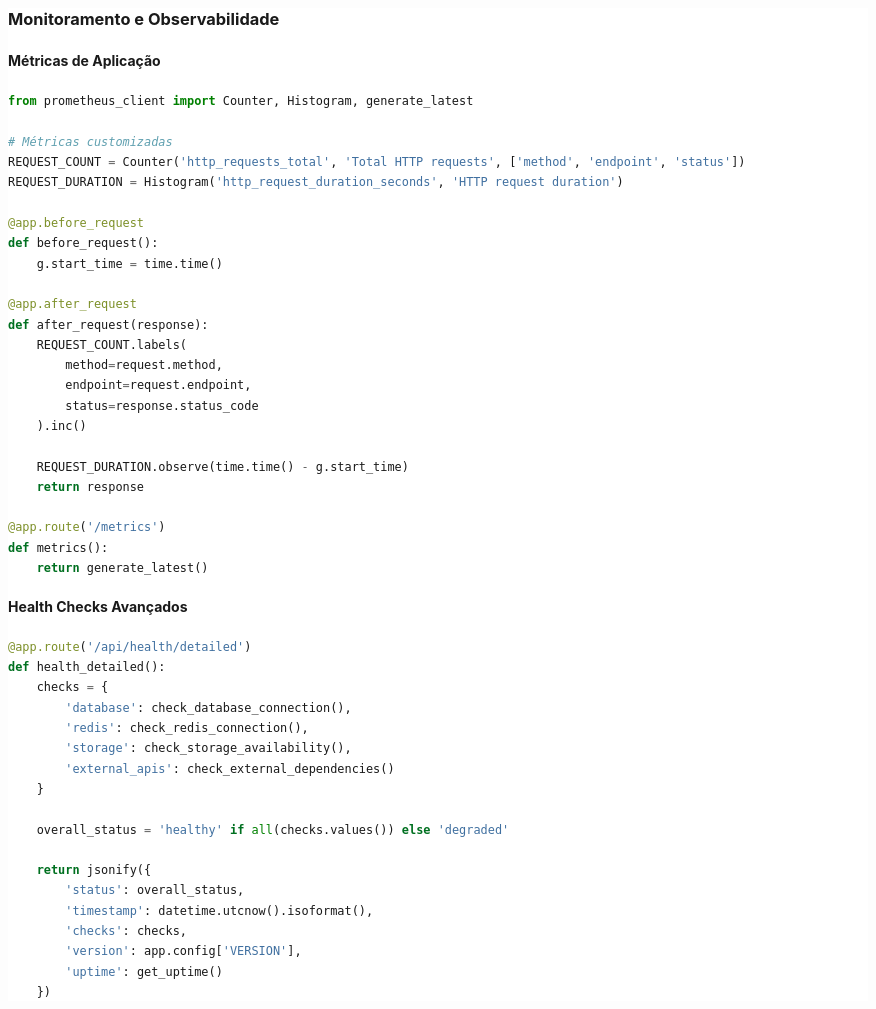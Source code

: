 ```yaml
```

### Monitoramento e Observabilidade

#### **Métricas de Aplicação**
```python
from prometheus_client import Counter, Histogram, generate_latest

# Métricas customizadas
REQUEST_COUNT = Counter('http_requests_total', 'Total HTTP requests', ['method', 'endpoint', 'status'])
REQUEST_DURATION = Histogram('http_request_duration_seconds', 'HTTP request duration')

@app.before_request
def before_request():
    g.start_time = time.time()

@app.after_request
def after_request(response):
    REQUEST_COUNT.labels(
        method=request.method,
        endpoint=request.endpoint,
        status=response.status_code
    ).inc()
    
    REQUEST_DURATION.observe(time.time() - g.start_time)
    return response

@app.route('/metrics')
def metrics():
    return generate_latest()
```

#### **Health Checks Avançados**
```python
@app.route('/api/health/detailed')
def health_detailed():
    checks = {
        'database': check_database_connection(),
        'redis': check_redis_connection(),
        'storage': check_storage_availability(),
        'external_apis': check_external_dependencies()
    }
    
    overall_status = 'healthy' if all(checks.values()) else 'degraded'
    
    return jsonify({
        'status': overall_status,
        'timestamp': datetime.utcnow().isoformat(),
        'checks': checks,
        'version': app.config['VERSION'],
        'uptime': get_uptime()
    })
```

